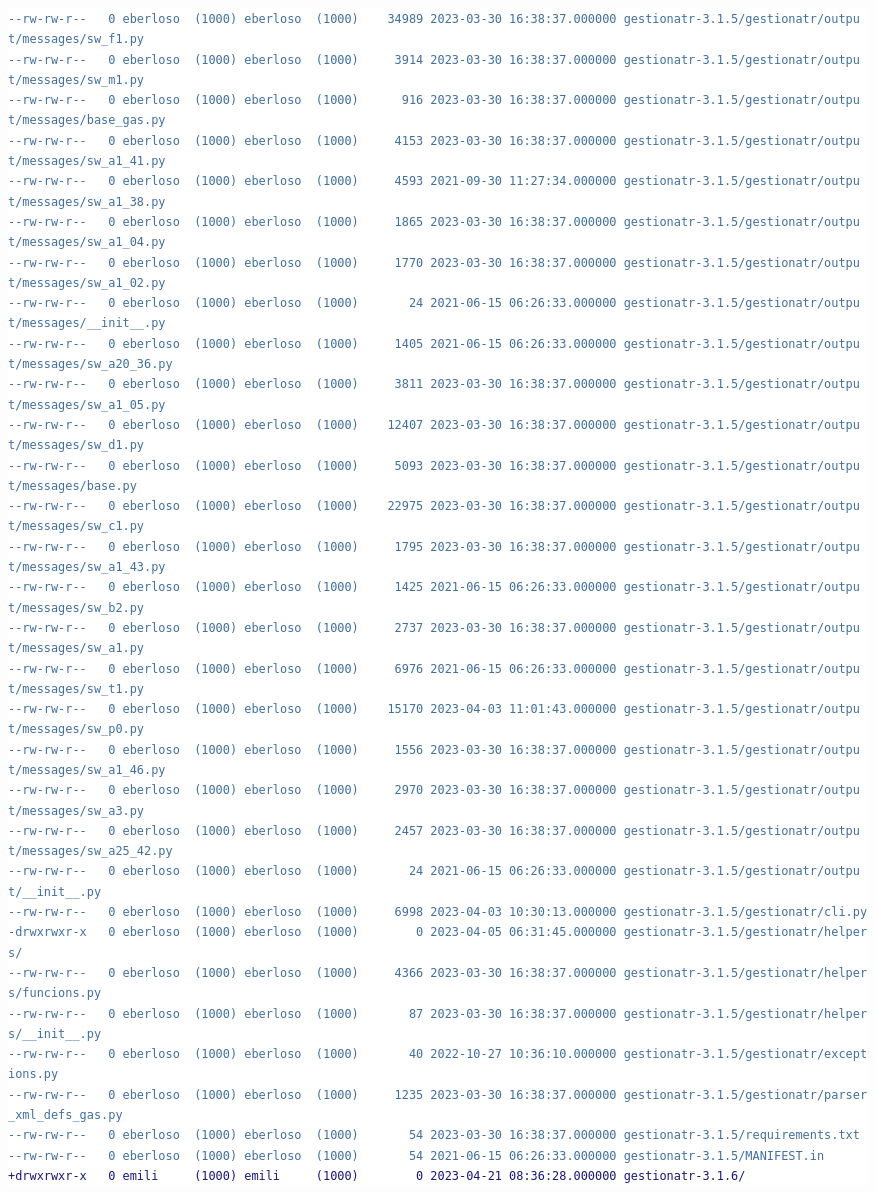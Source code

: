 ```diff
--rw-rw-r--   0 eberloso  (1000) eberloso  (1000)    34989 2023-03-30 16:38:37.000000 gestionatr-3.1.5/gestionatr/output/messages/sw_f1.py
--rw-rw-r--   0 eberloso  (1000) eberloso  (1000)     3914 2023-03-30 16:38:37.000000 gestionatr-3.1.5/gestionatr/output/messages/sw_m1.py
--rw-rw-r--   0 eberloso  (1000) eberloso  (1000)      916 2023-03-30 16:38:37.000000 gestionatr-3.1.5/gestionatr/output/messages/base_gas.py
--rw-rw-r--   0 eberloso  (1000) eberloso  (1000)     4153 2023-03-30 16:38:37.000000 gestionatr-3.1.5/gestionatr/output/messages/sw_a1_41.py
--rw-rw-r--   0 eberloso  (1000) eberloso  (1000)     4593 2021-09-30 11:27:34.000000 gestionatr-3.1.5/gestionatr/output/messages/sw_a1_38.py
--rw-rw-r--   0 eberloso  (1000) eberloso  (1000)     1865 2023-03-30 16:38:37.000000 gestionatr-3.1.5/gestionatr/output/messages/sw_a1_04.py
--rw-rw-r--   0 eberloso  (1000) eberloso  (1000)     1770 2023-03-30 16:38:37.000000 gestionatr-3.1.5/gestionatr/output/messages/sw_a1_02.py
--rw-rw-r--   0 eberloso  (1000) eberloso  (1000)       24 2021-06-15 06:26:33.000000 gestionatr-3.1.5/gestionatr/output/messages/__init__.py
--rw-rw-r--   0 eberloso  (1000) eberloso  (1000)     1405 2021-06-15 06:26:33.000000 gestionatr-3.1.5/gestionatr/output/messages/sw_a20_36.py
--rw-rw-r--   0 eberloso  (1000) eberloso  (1000)     3811 2023-03-30 16:38:37.000000 gestionatr-3.1.5/gestionatr/output/messages/sw_a1_05.py
--rw-rw-r--   0 eberloso  (1000) eberloso  (1000)    12407 2023-03-30 16:38:37.000000 gestionatr-3.1.5/gestionatr/output/messages/sw_d1.py
--rw-rw-r--   0 eberloso  (1000) eberloso  (1000)     5093 2023-03-30 16:38:37.000000 gestionatr-3.1.5/gestionatr/output/messages/base.py
--rw-rw-r--   0 eberloso  (1000) eberloso  (1000)    22975 2023-03-30 16:38:37.000000 gestionatr-3.1.5/gestionatr/output/messages/sw_c1.py
--rw-rw-r--   0 eberloso  (1000) eberloso  (1000)     1795 2023-03-30 16:38:37.000000 gestionatr-3.1.5/gestionatr/output/messages/sw_a1_43.py
--rw-rw-r--   0 eberloso  (1000) eberloso  (1000)     1425 2021-06-15 06:26:33.000000 gestionatr-3.1.5/gestionatr/output/messages/sw_b2.py
--rw-rw-r--   0 eberloso  (1000) eberloso  (1000)     2737 2023-03-30 16:38:37.000000 gestionatr-3.1.5/gestionatr/output/messages/sw_a1.py
--rw-rw-r--   0 eberloso  (1000) eberloso  (1000)     6976 2021-06-15 06:26:33.000000 gestionatr-3.1.5/gestionatr/output/messages/sw_t1.py
--rw-rw-r--   0 eberloso  (1000) eberloso  (1000)    15170 2023-04-03 11:01:43.000000 gestionatr-3.1.5/gestionatr/output/messages/sw_p0.py
--rw-rw-r--   0 eberloso  (1000) eberloso  (1000)     1556 2023-03-30 16:38:37.000000 gestionatr-3.1.5/gestionatr/output/messages/sw_a1_46.py
--rw-rw-r--   0 eberloso  (1000) eberloso  (1000)     2970 2023-03-30 16:38:37.000000 gestionatr-3.1.5/gestionatr/output/messages/sw_a3.py
--rw-rw-r--   0 eberloso  (1000) eberloso  (1000)     2457 2023-03-30 16:38:37.000000 gestionatr-3.1.5/gestionatr/output/messages/sw_a25_42.py
--rw-rw-r--   0 eberloso  (1000) eberloso  (1000)       24 2021-06-15 06:26:33.000000 gestionatr-3.1.5/gestionatr/output/__init__.py
--rw-rw-r--   0 eberloso  (1000) eberloso  (1000)     6998 2023-04-03 10:30:13.000000 gestionatr-3.1.5/gestionatr/cli.py
-drwxrwxr-x   0 eberloso  (1000) eberloso  (1000)        0 2023-04-05 06:31:45.000000 gestionatr-3.1.5/gestionatr/helpers/
--rw-rw-r--   0 eberloso  (1000) eberloso  (1000)     4366 2023-03-30 16:38:37.000000 gestionatr-3.1.5/gestionatr/helpers/funcions.py
--rw-rw-r--   0 eberloso  (1000) eberloso  (1000)       87 2023-03-30 16:38:37.000000 gestionatr-3.1.5/gestionatr/helpers/__init__.py
--rw-rw-r--   0 eberloso  (1000) eberloso  (1000)       40 2022-10-27 10:36:10.000000 gestionatr-3.1.5/gestionatr/exceptions.py
--rw-rw-r--   0 eberloso  (1000) eberloso  (1000)     1235 2023-03-30 16:38:37.000000 gestionatr-3.1.5/gestionatr/parser_xml_defs_gas.py
--rw-rw-r--   0 eberloso  (1000) eberloso  (1000)       54 2023-03-30 16:38:37.000000 gestionatr-3.1.5/requirements.txt
--rw-rw-r--   0 eberloso  (1000) eberloso  (1000)       54 2021-06-15 06:26:33.000000 gestionatr-3.1.5/MANIFEST.in
+drwxrwxr-x   0 emili     (1000) emili     (1000)        0 2023-04-21 08:36:28.000000 gestionatr-3.1.6/
```